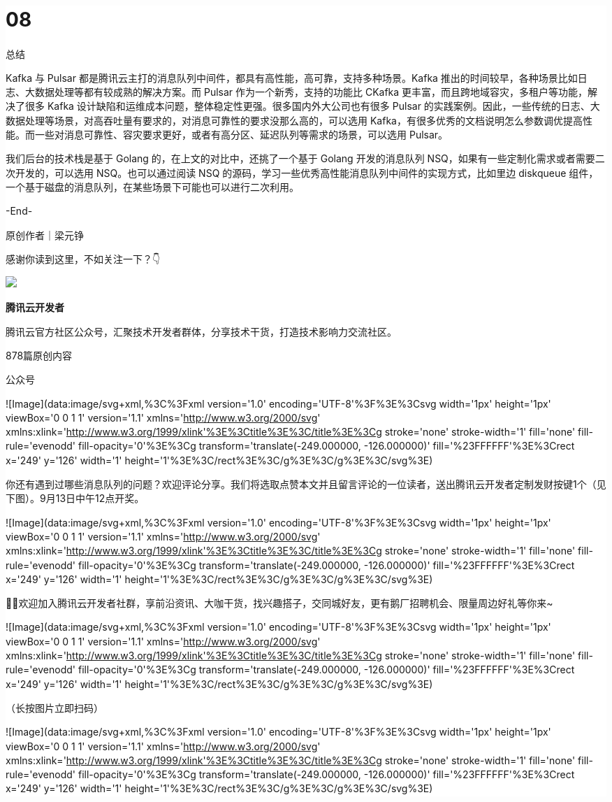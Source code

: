   

  

# 08

  

  

总结

  

Kafka 与 Pulsar 都是腾讯云主打的消息队列中间件，都具有高性能，高可靠，支持多种场景。Kafka 推出的时间较早，各种场景比如日志、大数据处理等都有较成熟的解决方案。而 Pulsar 作为一个新秀，支持的功能比 CKafka 更丰富，而且跨地域容灾，多租户等功能，解决了很多 Kafka 设计缺陷和运维成本问题，整体稳定性更强。很多国内外大公司也有很多 Pulsar 的实践案例。因此，一些传统的日志、大数据处理等场景，对高吞吐量有要求的，对消息可靠性的要求没那么高的，可以选用 Kafka，有很多优秀的文档说明怎么参数调优提高性能。而一些对消息可靠性、容灾要求更好，或者有高分区、延迟队列等需求的场景，可以选用 Pulsar。

  

我们后台的技术栈是基于 Golang 的，在上文的对比中，还挑了一个基于 Golang 开发的消息队列 NSQ，如果有一些定制化需求或者需要二次开发的，可以选用 NSQ。也可以通过阅读 NSQ 的源码，学习一些优秀高性能消息队列中间件的实现方式，比如里边 diskqueue 组件，一个基于磁盘的消息队列，在某些场景下可能也可以进行二次利用。

  

-End-

原创作者｜梁元铮

  

感谢你读到这里，不如关注一下？👇

![](http://mmbiz.qpic.cn/mmbiz_png/VY8SELNGe97ibOIthe2pvwt1H0HqX0HVJVFK9WPNQKNsibXynR5yT5S7b45uIpzN7xeZdeJIfOibPjOflZ35rKZyw/300?wx_fmt=png&wxfrom=19)

**腾讯云开发者**

腾讯云官方社区公众号，汇聚技术开发者群体，分享技术干货，打造技术影响力交流社区。

878篇原创内容

公众号

  

![Image](data:image/svg+xml,%3C%3Fxml version='1.0' encoding='UTF-8'%3F%3E%3Csvg width='1px' height='1px' viewBox='0 0 1 1' version='1.1' xmlns='http://www.w3.org/2000/svg' xmlns:xlink='http://www.w3.org/1999/xlink'%3E%3Ctitle%3E%3C/title%3E%3Cg stroke='none' stroke-width='1' fill='none' fill-rule='evenodd' fill-opacity='0'%3E%3Cg transform='translate(-249.000000, -126.000000)' fill='%23FFFFFF'%3E%3Crect x='249' y='126' width='1' height='1'%3E%3C/rect%3E%3C/g%3E%3C/g%3E%3C/svg%3E)

  

你还有遇到过哪些消息队列的问题？欢迎评论分享。我们将选取点赞本文并且留言评论的一位读者，送出腾讯云开发者定制发财按键1个（见下图）。9月13日中午12点开奖。

  

![Image](data:image/svg+xml,%3C%3Fxml version='1.0' encoding='UTF-8'%3F%3E%3Csvg width='1px' height='1px' viewBox='0 0 1 1' version='1.1' xmlns='http://www.w3.org/2000/svg' xmlns:xlink='http://www.w3.org/1999/xlink'%3E%3Ctitle%3E%3C/title%3E%3Cg stroke='none' stroke-width='1' fill='none' fill-rule='evenodd' fill-opacity='0'%3E%3Cg transform='translate(-249.000000, -126.000000)' fill='%23FFFFFF'%3E%3Crect x='249' y='126' width='1' height='1'%3E%3C/rect%3E%3C/g%3E%3C/g%3E%3C/svg%3E)

📢📢欢迎加入腾讯云开发者社群，享前沿资讯、大咖干货，找兴趣搭子，交同城好友，更有鹅厂招聘机会、限量周边好礼等你来~

  

![Image](data:image/svg+xml,%3C%3Fxml version='1.0' encoding='UTF-8'%3F%3E%3Csvg width='1px' height='1px' viewBox='0 0 1 1' version='1.1' xmlns='http://www.w3.org/2000/svg' xmlns:xlink='http://www.w3.org/1999/xlink'%3E%3Ctitle%3E%3C/title%3E%3Cg stroke='none' stroke-width='1' fill='none' fill-rule='evenodd' fill-opacity='0'%3E%3Cg transform='translate(-249.000000, -126.000000)' fill='%23FFFFFF'%3E%3Crect x='249' y='126' width='1' height='1'%3E%3C/rect%3E%3C/g%3E%3C/g%3E%3C/svg%3E)

（长按图片立即扫码）

  

![Image](data:image/svg+xml,%3C%3Fxml version='1.0' encoding='UTF-8'%3F%3E%3Csvg width='1px' height='1px' viewBox='0 0 1 1' version='1.1' xmlns='http://www.w3.org/2000/svg' xmlns:xlink='http://www.w3.org/1999/xlink'%3E%3Ctitle%3E%3C/title%3E%3Cg stroke='none' stroke-width='1' fill='none' fill-rule='evenodd' fill-opacity='0'%3E%3Cg transform='translate(-249.000000, -126.000000)' fill='%23FFFFFF'%3E%3Crect x='249' y='126' width='1' height='1'%3E%3C/rect%3E%3C/g%3E%3C/g%3E%3C/svg%3E)
